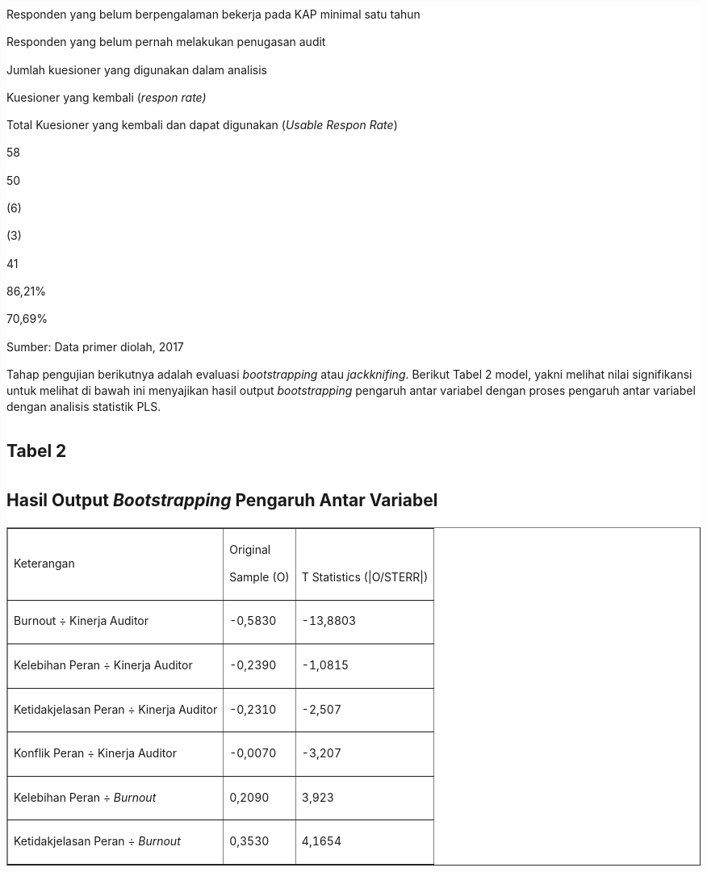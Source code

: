 <p><span class="font3">Responden yang belum berpengalaman bekerja pada KAP minimal satu tahun</span></p>
<p><span class="font3">Responden yang belum pernah melakukan penugasan audit</span></p>
<p><span class="font3">Jumlah kuesioner yang digunakan dalam analisis</span></p>
<p><span class="font3">Kuesioner yang kembali (</span><span class="font3" style="font-style:italic;">respon rate)</span></p>
<p><span class="font3">Total Kuesioner yang kembali dan dapat digunakan (</span><span class="font3" style="font-style:italic;">Usable Respon Rate</span><span class="font3">)</span></p></td><td style="vertical-align:top;">
<p><span class="font3">58</span></p>
<p><span class="font3">50</span></p>
<p><span class="font3">(6)</span></p>
<p><span class="font3">(3)</span></p>
<p><span class="font3">41</span></p>
<p><span class="font3">86,21%</span></p>
<p><span class="font3">70,69%</span></p></td></tr>
</table>
<p><span class="font3">Sumber: Data primer diolah, 2017</span></p>
<p><span class="font4">Tahap pengujian berikutnya adalah evaluasi </span><span class="font4" style="font-style:italic;">bootstrapping</span><span class="font4"> atau </span><span class="font4" style="font-style:italic;">jackknifing</span><span class="font4">. Berikut Tabel 2 model, yakni melihat nilai signifikansi untuk melihat di bawah ini menyajikan hasil output </span><span class="font4" style="font-style:italic;">bootstrapping </span><span class="font4">pengaruh antar variabel dengan proses pengaruh antar variabel dengan analisis statistik PLS.</span></p>
<h2><a name="bookmark15"></a><span class="font4" style="font-weight:bold;"><a name="bookmark16"></a>Tabel 2</span><br><br><span class="font4" style="font-weight:bold;"><a name="bookmark17"></a>Hasil Output </span><span class="font4" style="font-weight:bold;font-style:italic;">Bootstrapping</span><span class="font4" style="font-weight:bold;"> Pengaruh Antar Variabel</span></h2>
<table border="1">
<tr><td style="vertical-align:middle;">
<p><span class="font3">Keterangan</span></p></td><td style="vertical-align:bottom;">
<p><span class="font3">Original</span></p>
<p><span class="font3">Sample (O)</span></p></td><td style="vertical-align:bottom;">
<p><span class="font3">T Statistics (|O/STERR|)</span></p></td></tr>
<tr><td style="vertical-align:bottom;">
<p><span class="font3">Burnout </span><span class="font0">÷ </span><span class="font3">Kinerja Auditor</span></p></td><td style="vertical-align:bottom;">
<p><span class="font3">-0,5830</span></p></td><td style="vertical-align:bottom;">
<p><span class="font3">-13,8803</span></p></td></tr>
<tr><td style="vertical-align:bottom;">
<p><span class="font3">Kelebihan Peran </span><span class="font0">÷ </span><span class="font3">Kinerja Auditor</span></p></td><td style="vertical-align:bottom;">
<p><span class="font3">-0,2390</span></p></td><td style="vertical-align:bottom;">
<p><span class="font3">-1,0815</span></p></td></tr>
<tr><td style="vertical-align:bottom;">
<p><span class="font3">Ketidakjelasan Peran </span><span class="font0">÷ </span><span class="font3">Kinerja Auditor</span></p></td><td style="vertical-align:bottom;">
<p><span class="font3">-0,2310</span></p></td><td style="vertical-align:bottom;">
<p><span class="font3">-2,507</span></p></td></tr>
<tr><td style="vertical-align:bottom;">
<p><span class="font3">Konflik Peran </span><span class="font0">÷ </span><span class="font3">Kinerja Auditor</span></p></td><td style="vertical-align:bottom;">
<p><span class="font3">-0,0070</span></p></td><td style="vertical-align:bottom;">
<p><span class="font3">-3,207</span></p></td></tr>
<tr><td style="vertical-align:bottom;">
<p><span class="font3">Kelebihan Peran </span><span class="font0">÷ </span><span class="font3" style="font-style:italic;">Burnout</span></p></td><td style="vertical-align:bottom;">
<p><span class="font3">0,2090</span></p></td><td style="vertical-align:bottom;">
<p><span class="font3">3,923</span></p></td></tr>
<tr><td style="vertical-align:bottom;">
<p><span class="font3">Ketidakjelasan Peran </span><span class="font0">÷ </span><span class="font3" style="font-style:italic;">Burnout</span></p></td><td style="vertical-align:bottom;">
<p><span class="font3">0,3530</span></p></td><td style="vertical-align:bottom;">
<p><span class="font3">4,1654</span></p></td></tr>